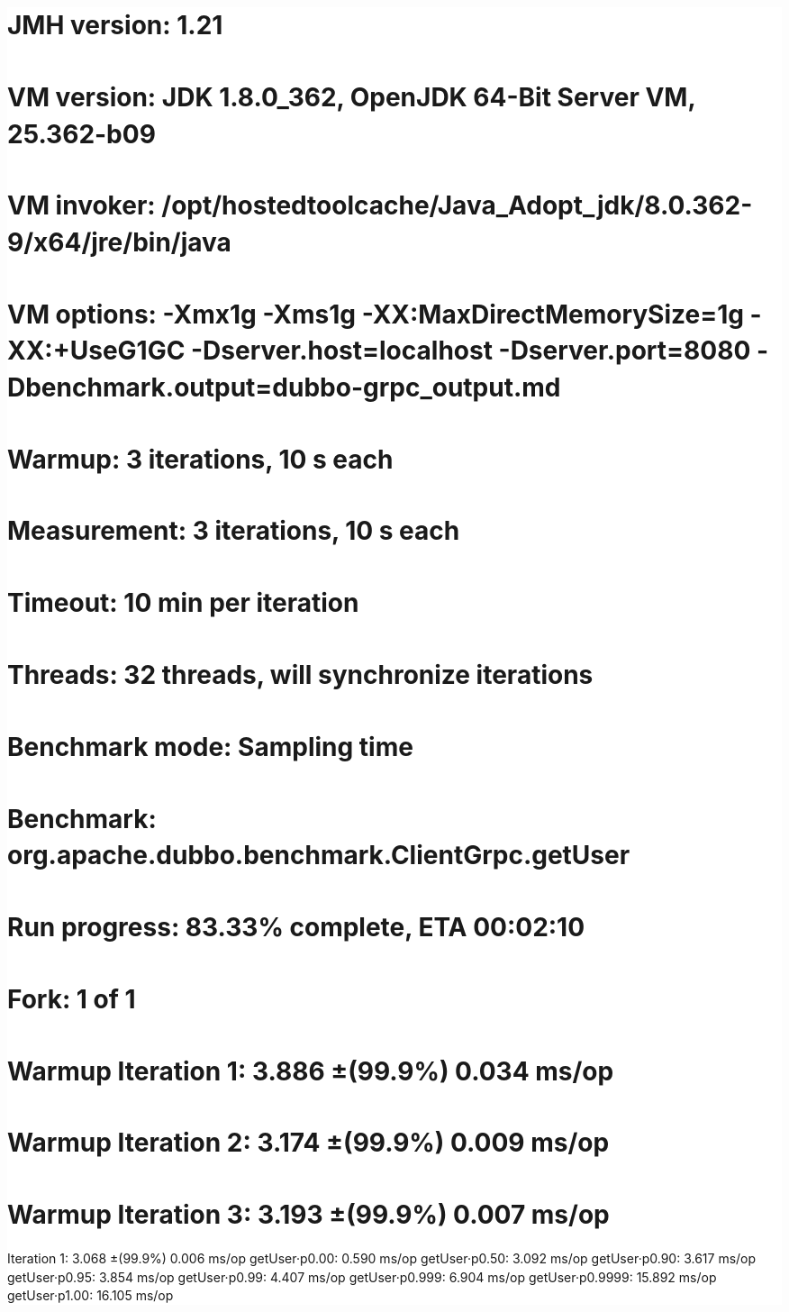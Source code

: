 
# JMH version: 1.21
# VM version: JDK 1.8.0_362, OpenJDK 64-Bit Server VM, 25.362-b09
# VM invoker: /opt/hostedtoolcache/Java_Adopt_jdk/8.0.362-9/x64/jre/bin/java
# VM options: -Xmx1g -Xms1g -XX:MaxDirectMemorySize=1g -XX:+UseG1GC -Dserver.host=localhost -Dserver.port=8080 -Dbenchmark.output=dubbo-grpc_output.md
# Warmup: 3 iterations, 10 s each
# Measurement: 3 iterations, 10 s each
# Timeout: 10 min per iteration
# Threads: 32 threads, will synchronize iterations
# Benchmark mode: Sampling time
# Benchmark: org.apache.dubbo.benchmark.ClientGrpc.getUser

# Run progress: 83.33% complete, ETA 00:02:10
# Fork: 1 of 1
# Warmup Iteration   1: 3.886 ±(99.9%) 0.034 ms/op
# Warmup Iteration   2: 3.174 ±(99.9%) 0.009 ms/op
# Warmup Iteration   3: 3.193 ±(99.9%) 0.007 ms/op
Iteration   1: 3.068 ±(99.9%) 0.006 ms/op
                 getUser·p0.00:   0.590 ms/op
                 getUser·p0.50:   3.092 ms/op
                 getUser·p0.90:   3.617 ms/op
                 getUser·p0.95:   3.854 ms/op
                 getUser·p0.99:   4.407 ms/op
                 getUser·p0.999:  6.904 ms/op
                 getUser·p0.9999: 15.892 ms/op
                 getUser·p1.00:   16.105 ms/op
